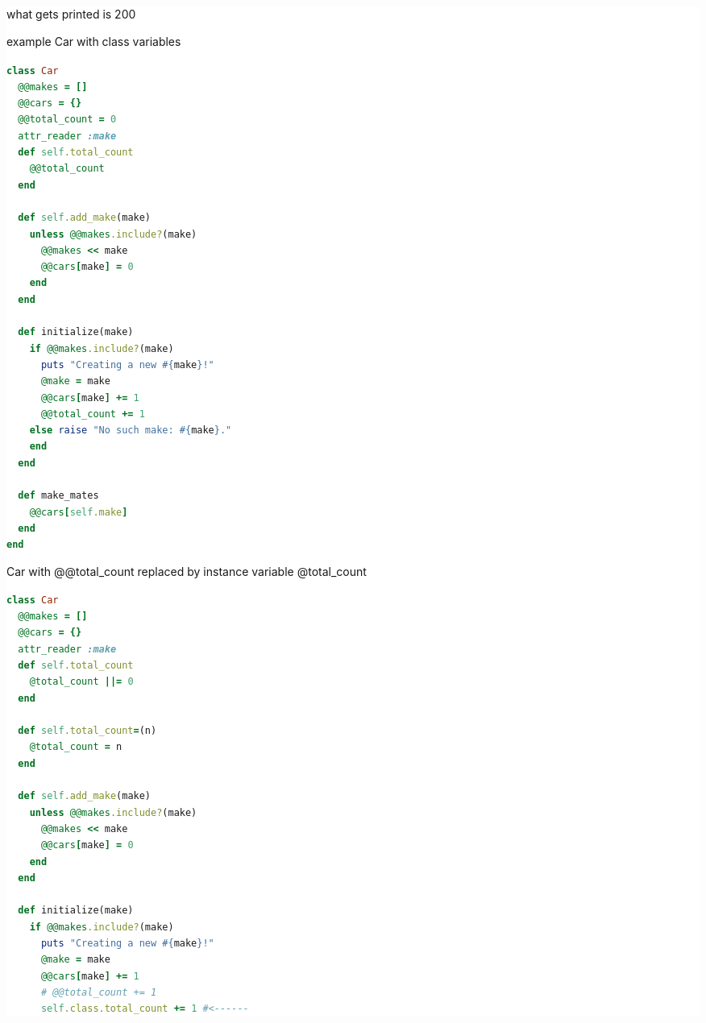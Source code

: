 what gets printed is 200

example Car with class variables

```ruby
class Car
  @@makes = []
  @@cars = {}
  @@total_count = 0
  attr_reader :make
  def self.total_count
    @@total_count
  end
  
  def self.add_make(make)
    unless @@makes.include?(make)
      @@makes << make
      @@cars[make] = 0
    end
  end

  def initialize(make)
    if @@makes.include?(make)
      puts "Creating a new #{make}!"
      @make = make
      @@cars[make] += 1
      @@total_count += 1
    else raise "No such make: #{make}."
    end
  end
  
  def make_mates
    @@cars[self.make]
  end
end
```

Car with @@total_count replaced by instance variable @total_count

```ruby
class Car
  @@makes = []
  @@cars = {}
  attr_reader :make
  def self.total_count
    @total_count ||= 0
  end

  def self.total_count=(n)
    @total_count = n
  end
  
  def self.add_make(make)
    unless @@makes.include?(make)
      @@makes << make
      @@cars[make] = 0
    end
  end

  def initialize(make)
    if @@makes.include?(make)
      puts "Creating a new #{make}!"
      @make = make
      @@cars[make] += 1
      # @@total_count += 1
      self.class.total_count += 1 #<------
```